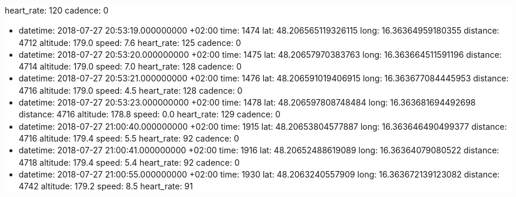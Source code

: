   heart_rate: 120
  cadence: 0
- datetime: 2018-07-27 20:53:19.000000000 +02:00
  time: 1474
  lat: 48.206565119326115
  long: 16.36364959180355
  distance: 4712
  altitude: 179.0
  speed: 7.6
  heart_rate: 125
  cadence: 0
- datetime: 2018-07-27 20:53:20.000000000 +02:00
  time: 1475
  lat: 48.20657970383763
  long: 16.363664511591196
  distance: 4714
  altitude: 179.0
  speed: 7.0
  heart_rate: 128
  cadence: 0
- datetime: 2018-07-27 20:53:21.000000000 +02:00
  time: 1476
  lat: 48.206591019406915
  long: 16.363677084445953
  distance: 4716
  altitude: 179.0
  speed: 4.5
  heart_rate: 128
  cadence: 0
- datetime: 2018-07-27 20:53:23.000000000 +02:00
  time: 1478
  lat: 48.206597808748484
  long: 16.363681694492698
  distance: 4716
  altitude: 178.8
  speed: 0.0
  heart_rate: 129
  cadence: 0
- datetime: 2018-07-27 21:00:40.000000000 +02:00
  time: 1915
  lat: 48.20653804577887
  long: 16.363646490499377
  distance: 4716
  altitude: 179.4
  speed: 5.5
  heart_rate: 92
  cadence: 0
- datetime: 2018-07-27 21:00:41.000000000 +02:00
  time: 1916
  lat: 48.20652488619089
  long: 16.36364079080522
  distance: 4718
  altitude: 179.4
  speed: 5.4
  heart_rate: 92
  cadence: 0
- datetime: 2018-07-27 21:00:55.000000000 +02:00
  time: 1930
  lat: 48.2063240557909
  long: 16.363672139123082
  distance: 4742
  altitude: 179.2
  speed: 8.5
  heart_rate: 91